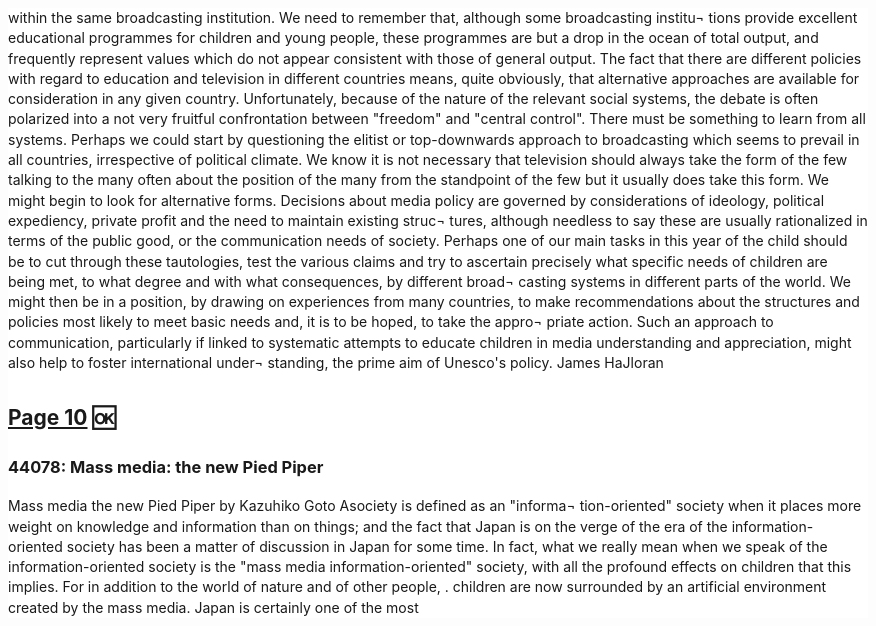 within the same broadcasting institution.
We need to remember that, although some broadcasting institu¬
tions provide excellent educational programmes for children and
young people, these programmes are but a drop in the ocean of
total output, and frequently represent values which do not appear
consistent with those of general output.
The fact that there are different policies with regard to education
and television in different countries means, quite obviously, that
alternative approaches are available for consideration in any given
country. Unfortunately, because of the nature of the relevant
social systems, the debate is often polarized into a not very fruitful
confrontation between "freedom" and "central control".
There must be something to learn from all systems. Perhaps we
could start by questioning the elitist or top-downwards approach
to broadcasting which seems to prevail in all countries, irrespective
of political climate. We know it is not necessary that television
should always take the form of the few talking to the many often
about the position of the many from the standpoint of the
few but it usually does take this form.
We might begin to look for alternative forms. Decisions about
media policy are governed by considerations of ideology, political
expediency, private profit and the need to maintain existing struc¬
tures, although needless to say these are usually rationalized in
terms of the public good, or the communication needs of society.
Perhaps one of our main tasks in this year of the child should be
to cut through these tautologies, test the various claims and try to
ascertain precisely what specific needs of children are being met,
to what degree and with what consequences, by different broad¬
casting systems in different parts of the world. We might then be
in a position, by drawing on experiences from many countries, to
make recommendations about the structures and policies most
likely to meet basic needs and, it is to be hoped, to take the appro¬
priate action.
Such an approach to communication, particularly if linked to
systematic attempts to educate children in media understanding
and appreciation, might also help to foster international under¬
standing, the prime aim of Unesco's policy.
James HaJloran
## [Page 10](https://demo.humlab.umu.se/courier/074769engo.pdf#page=10) 🆗
### 44078: Mass media: the new Pied Piper
Mass media
the new
Pied Piper
by Kazuhiko Goto
Asociety is defined as an "informa¬
tion-oriented" society when it
places more weight on knowledge
and information than on things; and the
fact that Japan is on the verge of the era of
the information-oriented society has been a
matter of discussion in Japan for some
time.
In fact, what we really mean when we
speak of the information-oriented society is
the "mass media information-oriented"
society, with all the profound effects on
children that this implies. For in addition to
the world of nature and of other people, .
children are now surrounded by an artificial
environment created by the mass media.
Japan is certainly one of the most